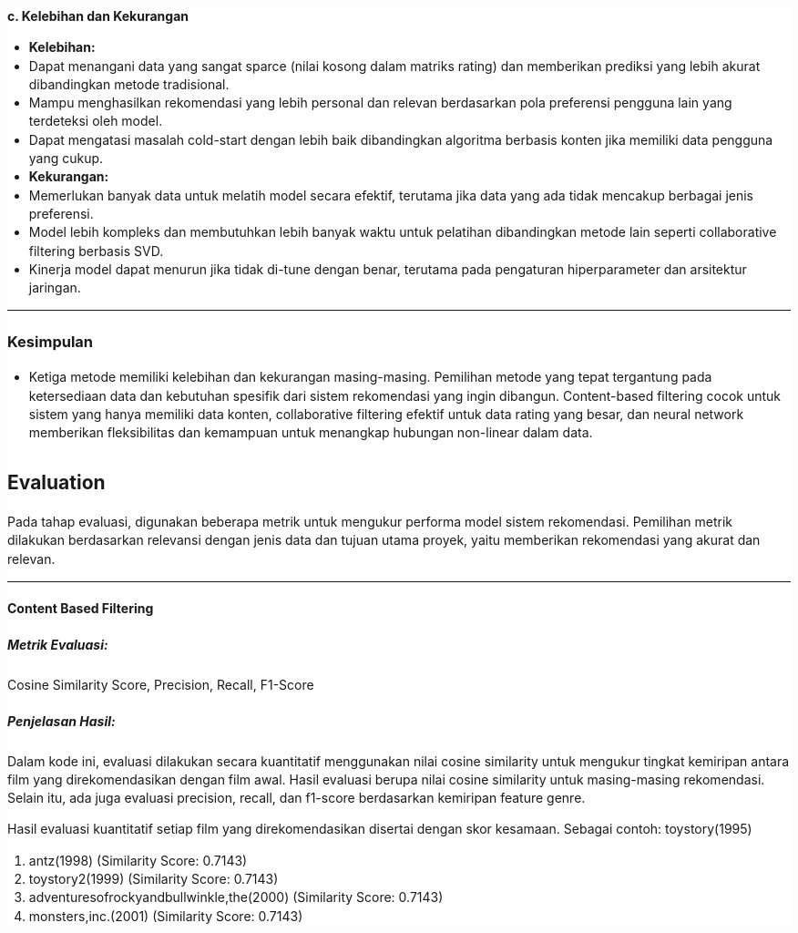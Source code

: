 **c. Kelebihan dan Kekurangan**  
- **Kelebihan:**  
- Dapat menangani data yang sangat sparce (nilai kosong dalam matriks rating) dan memberikan prediksi yang lebih akurat dibandingkan metode tradisional.
- Mampu menghasilkan rekomendasi yang lebih personal dan relevan berdasarkan pola preferensi pengguna lain yang terdeteksi oleh model.
- Dapat mengatasi masalah cold-start dengan lebih baik dibandingkan algoritma berbasis konten jika memiliki data pengguna yang cukup.
- **Kekurangan:**  
- Memerlukan banyak data untuk melatih model secara efektif, terutama jika data yang ada tidak mencakup berbagai jenis preferensi.
- Model lebih kompleks dan membutuhkan lebih banyak waktu untuk pelatihan dibandingkan metode lain seperti collaborative filtering berbasis SVD.
- Kinerja model dapat menurun jika tidak di-tune dengan benar, terutama pada pengaturan hiperparameter dan arsitektur jaringan.


---

### **Kesimpulan**  
- Ketiga metode memiliki kelebihan dan kekurangan masing-masing. Pemilihan metode yang tepat tergantung pada ketersediaan data dan kebutuhan spesifik dari sistem rekomendasi yang ingin dibangun. Content-based filtering cocok untuk sistem yang hanya memiliki data konten, collaborative filtering efektif untuk data rating yang besar, dan neural network memberikan fleksibilitas dan kemampuan untuk menangkap hubungan non-linear dalam data.

## Evaluation

Pada tahap evaluasi, digunakan beberapa metrik untuk mengukur performa model sistem rekomendasi. Pemilihan metrik dilakukan berdasarkan relevansi dengan jenis data dan tujuan utama proyek, yaitu memberikan rekomendasi yang akurat dan relevan.

---

#### Content Based Filtering

##### Metrik Evaluasi:

Cosine Similarity Score, Precision, Recall, F1-Score


##### Penjelasan Hasil:

Dalam kode ini, evaluasi dilakukan secara kuantitatif menggunakan nilai cosine similarity untuk mengukur tingkat kemiripan antara film yang direkomendasikan dengan film awal. Hasil evaluasi berupa nilai cosine similarity untuk masing-masing rekomendasi. Selain itu, ada juga evaluasi precision, recall, dan f1-score berdasarkan kemiripan feature genre.

Hasil evaluasi kuantitatif setiap film yang direkomendasikan disertai dengan skor kesamaan. Sebagai contoh: toystory(1995)

1. antz(1998) (Similarity Score: 0.7143)
2. toystory2(1999) (Similarity Score: 0.7143)
3. adventuresofrockyandbullwinkle,the(2000) (Similarity Score: 0.7143)
4. monsters,inc.(2001) (Similarity Score: 0.7143)
